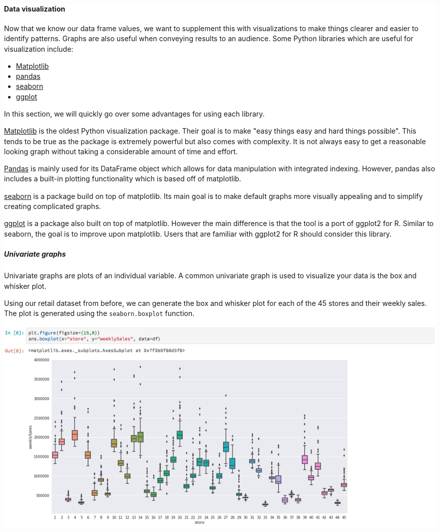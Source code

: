 #### Data visualization

Now that we know our data frame values, we want to supplement this with visualizations to make things clearer and easier to identify patterns. Graphs are also useful when conveying results to an audience. Some Python libraries which are useful for visualization include:
* [Matplotlib](https://matplotlib.org/)
* [pandas](https://pandas.pydata.org/)
* [seaborn](https://seaborn.pydata.org/)
* [ggplot](https://ggplot2.tidyverse.org/)

In this section, we will quickly go over some advantages for using each library.

[Matplotlib](https://matplotlib.org/) is the oldest Python visualization package. Their goal is to make "easy things easy and hard things possible". This tends to be true as the package is extremely powerful but also comes with complexity. It is not always easy to get a reasonable looking graph without taking a considerable amount of time and effort.

[Pandas](https://pandas.pydata.org/) is mainly used for its DataFrame object which allows for data manipulation with integrated indexing. However, pandas also includes a built-in plotting functionality which is based off of matplotlib. 

[seaborn](https://seaborn.pydata.org/) is a package build on top of matplotlib. Its main goal is to make default graphs more visually appealing and to simplify creating complicated graphs.

[ggplot](https://ggplot2.tidyverse.org/) is a package also built on top of matplotlib. However the main difference is that the tool is a port of ggplot2 for R. Similar to seaborn, the goal is to improve upon matplotlib. Users that are familiar with ggplot2 for R should consider this library.


##### Univariate graphs 

Univariate graphs are plots of an individual variable. A common univariate graph is used to visualize your data is the box and whisker plot.

Using our retail dataset from before, we can generate the box and whisker plot for each of the 45 stores and their weekly sales. The plot is generated using the `seaborn.boxplot` function.

![](images/box_whisker.png)
